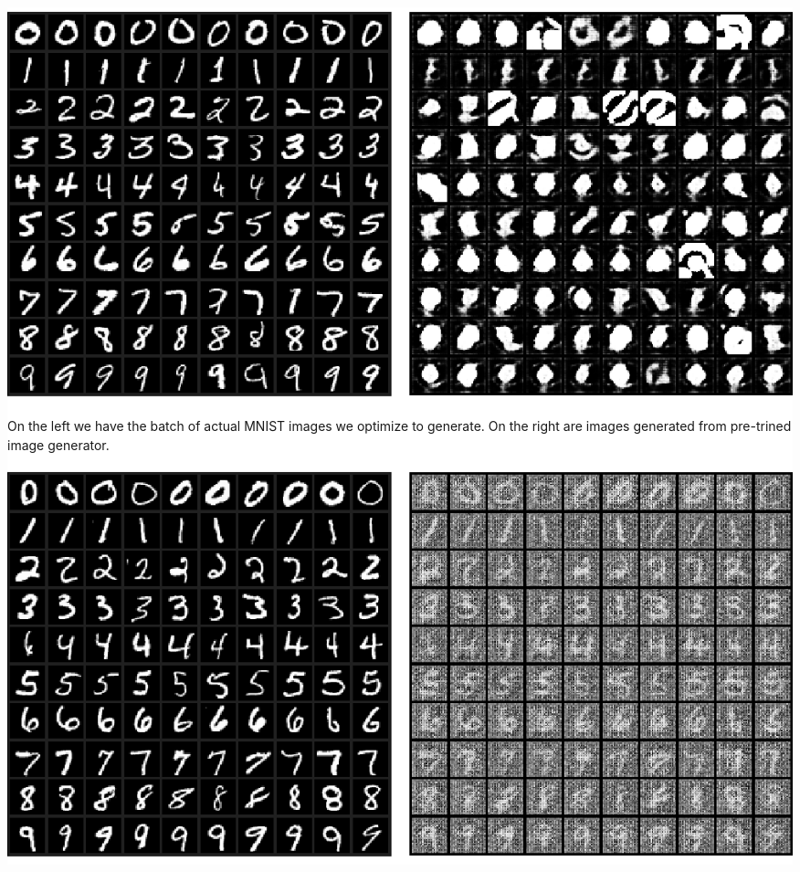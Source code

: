 ![Optimized input with pre-trined zero-shot network](/assets/inverted-ae/ascent-pre-trained-generator.png)

<div class="fig">
  On the left we have the batch of actual MNIST images we optimize to generate. 
  On the right are images generated from pre-trined image generator.
</div>

![Optimized input with randomly initialized network](/assets/inverted-ae/ascent-random-generator.png)
